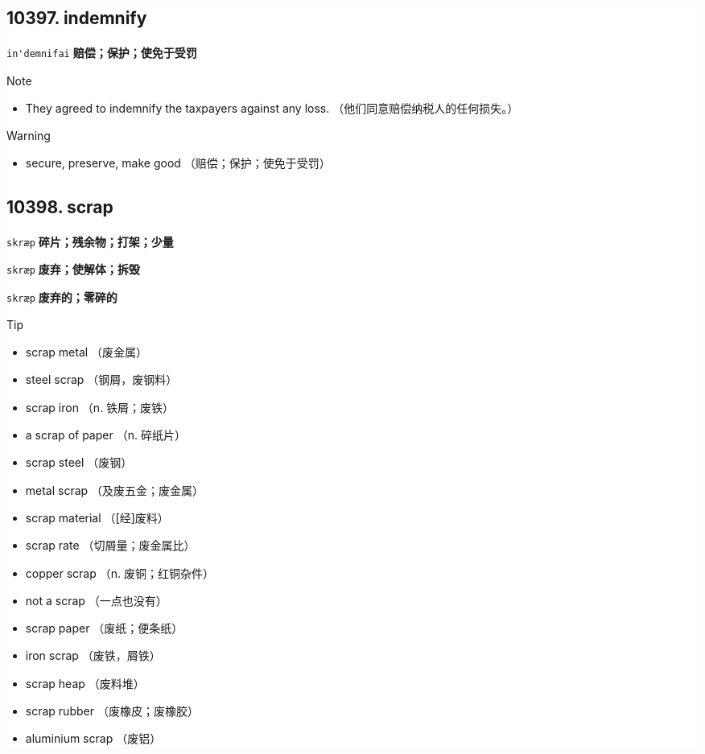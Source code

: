 ## 10397. indemnify

`in'demnifai`  **赔偿；保护；使免于受罚**

> [!NOTE]
>
> - They agreed to indemnify the taxpayers against any loss. （他们同意赔偿纳税人的任何损失。）
>

> [!WARNING]
>
> - secure, preserve, make good （赔偿；保护；使免于受罚）
>

## 10398. scrap

`skræp`  **碎片；残余物；打架；少量**

`skræp`  **废弃；使解体；拆毁**

`skræp`  **废弃的；零碎的**

> [!TIP]
>
> - scrap metal （废金属）
>
> - steel scrap （钢屑，废钢料）
>
> - scrap iron （n. 铁屑；废铁）
>
> - a scrap of paper （n. 碎纸片）
>
> - scrap steel （废钢）
>
> - metal scrap （及废五金；废金属）
>
> - scrap material （[经]废料）
>
> - scrap rate （切屑量；废金属比）
>
> - copper scrap （n. 废铜；红铜杂件）
>
> - not a scrap （一点也没有）
>
> - scrap paper （废纸；便条纸）
>
> - iron scrap （废铁，屑铁）
>
> - scrap heap （废料堆）
>
> - scrap rubber （废橡皮；废橡胶）
>
> - aluminium scrap （废铝）
>
